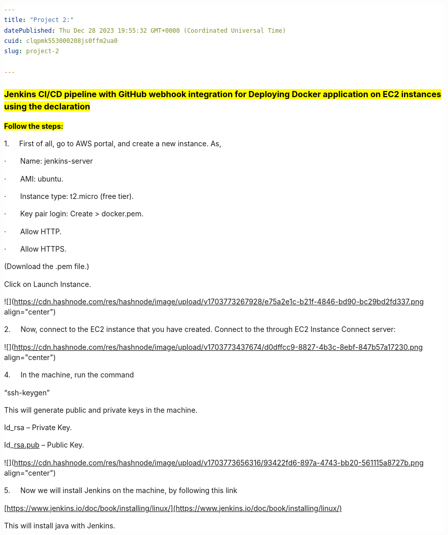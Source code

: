 ```yaml
---
title: "Project 2:"
datePublished: Thu Dec 28 2023 19:55:32 GMT+0000 (Coordinated Universal Time)
cuid: clqpmk553000208js0ffm2ua0
slug: project-2

---
```


### <mark>Jenkins CI/CD pipeline with GitHub webhook integration for Deploying Docker application on EC2 instances using the declaration</mark>

**<mark>Follow the steps:</mark>**

1.     First of all, go to AWS portal, and create a new instance. As,

·       Name: jenkins-server

·       AMI: ubuntu.

·       Instance type: t2.micro (free tier).

·       Key pair login: Create &gt; docker.pem.

·       Allow HTTP.

·       Allow HTTPS.

(Download the .pem file.)

Click on Launch Instance.

![](https://cdn.hashnode.com/res/hashnode/image/upload/v1703773267928/e75a2e1c-b21f-4846-bd90-bc29bd2fd337.png align="center")

2.     Now, connect to the EC2 instance that you have created. Connect to the through EC2 Instance Connect server:

![](https://cdn.hashnode.com/res/hashnode/image/upload/v1703773437674/d0dffcc9-8827-4b3c-8ebf-847b57a17230.png align="center")

4.     In the machine, run the command

“ssh-keygen”

This will generate public and private keys in the machine.

Id\_rsa – Private Key.

Id\_[rsa.pub](http://rsa.pub) – Public Key.

![](https://cdn.hashnode.com/res/hashnode/image/upload/v1703773656316/93422fd6-897a-4743-bb20-561115a8727b.png align="center")

5.     Now we will install Jenkins on the machine, by following this link

[https://www.jenkins.io/doc/book/installing/linux/](https://www.jenkins.io/doc/book/installing/linux/)

This will install java with Jenkins.

